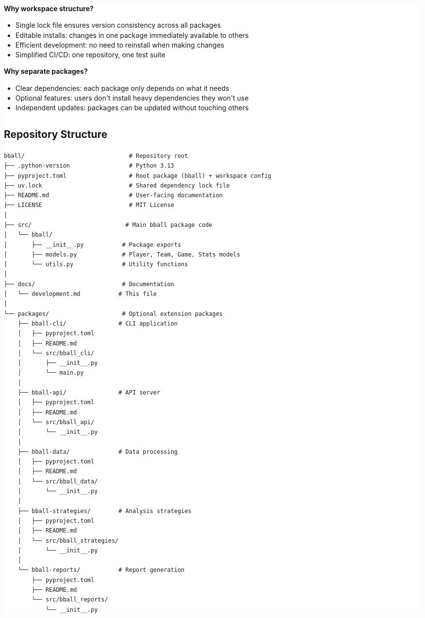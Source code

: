 **Why workspace structure?**
- Single lock file ensures version consistency across all packages
- Editable installs: changes in one package immediately available to others
- Efficient development: no need to reinstall when making changes
- Simplified CI/CD: one repository, one test suite

**Why separate packages?**
- Clear dependencies: each package only depends on what it needs
- Optional features: users don't install heavy dependencies they won't use
- Independent updates: packages can be updated without touching others

## Repository Structure

```
bball/                              # Repository root
├── .python-version                 # Python 3.13
├── pyproject.toml                  # Root package (bball) + workspace config
├── uv.lock                         # Shared dependency lock file
├── README.md                       # User-facing documentation
├── LICENSE                         # MIT License
│
├── src/                           # Main bball package code
│   └── bball/
│       ├── __init__.py           # Package exports
│       ├── models.py             # Player, Team, Game, Stats models
│       └── utils.py              # Utility functions
│
├── docs/                         # Documentation
│   └── development.md           # This file
│
└── packages/                     # Optional extension packages
    ├── bball-cli/               # CLI application
    │   ├── pyproject.toml
    │   ├── README.md
    │   └── src/bball_cli/
    │       ├── __init__.py
    │       └── main.py
    │
    ├── bball-api/               # API server
    │   ├── pyproject.toml
    │   ├── README.md
    │   └── src/bball_api/
    │       └── __init__.py
    │
    ├── bball-data/              # Data processing
    │   ├── pyproject.toml
    │   ├── README.md
    │   └── src/bball_data/
    │       └── __init__.py
    │
    ├── bball-strategies/        # Analysis strategies
    │   ├── pyproject.toml
    │   ├── README.md
    │   └── src/bball_strategies/
    │       └── __init__.py
    │
    └── bball-reports/           # Report generation
        ├── pyproject.toml
        ├── README.md
        └── src/bball_reports/
            └── __init__.py
```
